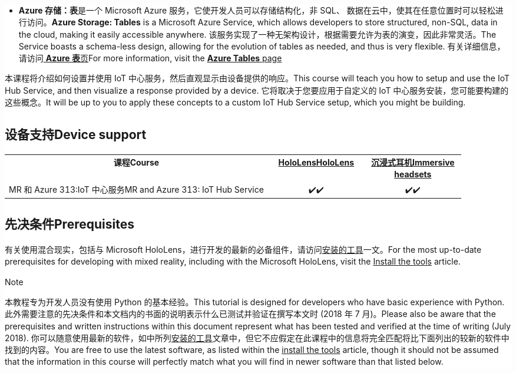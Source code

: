 - <span data-ttu-id="a1f1b-132">**Azure 存储：表**是一个 Microsoft Azure 服务，它使开发人员可以存储结构化，非 SQL、 数据在云中，使其在任意位置时可以轻松进行访问。</span><span class="sxs-lookup"><span data-stu-id="a1f1b-132">**Azure Storage: Tables** is a Microsoft Azure Service, which allows developers to store structured, non-SQL, data in the cloud, making it easily accessible anywhere.</span></span> <span data-ttu-id="a1f1b-133">该服务实现了一种无架构设计，根据需要允许为表的演变，因此非常灵活。</span><span class="sxs-lookup"><span data-stu-id="a1f1b-133">The Service boasts a schema-less design, allowing for the evolution of tables as needed, and thus is very flexible.</span></span> <span data-ttu-id="a1f1b-134">有关详细信息，请访问[ **Azure 表**页](https://docs.microsoft.com/azure/cosmos-db/table-storage-overview)</span><span class="sxs-lookup"><span data-stu-id="a1f1b-134">For more information, visit the [**Azure Tables** page](https://docs.microsoft.com/azure/cosmos-db/table-storage-overview)</span></span>

<span data-ttu-id="a1f1b-135">本课程将介绍如何设置并使用 IoT 中心服务，然后直观显示由设备提供的响应。</span><span class="sxs-lookup"><span data-stu-id="a1f1b-135">This course will teach you how to setup and use the IoT Hub Service, and then visualize a response provided by a device.</span></span> <span data-ttu-id="a1f1b-136">它将取决于您要应用于自定义的 IoT 中心服务安装，您可能要构建的这些概念。</span><span class="sxs-lookup"><span data-stu-id="a1f1b-136">It will be up to you to apply these concepts to a custom IoT Hub Service setup, which you might be building.</span></span>

## <a name="device-support"></a><span data-ttu-id="a1f1b-137">设备支持</span><span class="sxs-lookup"><span data-stu-id="a1f1b-137">Device support</span></span>

<table>
<tr>
<th><span data-ttu-id="a1f1b-138">课程</span><span class="sxs-lookup"><span data-stu-id="a1f1b-138">Course</span></span></th><th style="width:150px"> <span data-ttu-id="a1f1b-139"><a href="hololens-hardware-details.md">HoloLens</a></span><span class="sxs-lookup"><span data-stu-id="a1f1b-139"><a href="hololens-hardware-details.md">HoloLens</a></span></span></th><th style="width:150px"> <span data-ttu-id="a1f1b-140"><a href="immersive-headset-hardware-details.md">沉浸式耳机</a></span><span class="sxs-lookup"><span data-stu-id="a1f1b-140"><a href="immersive-headset-hardware-details.md">Immersive headsets</a></span></span></th>
</tr><tr>
<td> <span data-ttu-id="a1f1b-141">MR 和 Azure 313:IoT 中心服务</span><span class="sxs-lookup"><span data-stu-id="a1f1b-141">MR and Azure 313: IoT Hub Service</span></span></td><td style="text-align: center;"> <span data-ttu-id="a1f1b-142">✔️</span><span class="sxs-lookup"><span data-stu-id="a1f1b-142">✔️</span></span></td><td style="text-align: center;"> <span data-ttu-id="a1f1b-143">✔️</span><span class="sxs-lookup"><span data-stu-id="a1f1b-143">✔️</span></span></td>
</tr>
</table>

## <a name="prerequisites"></a><span data-ttu-id="a1f1b-144">先决条件</span><span class="sxs-lookup"><span data-stu-id="a1f1b-144">Prerequisites</span></span>

<span data-ttu-id="a1f1b-145">有关使用混合现实，包括与 Microsoft HoloLens，进行开发的最新的必备组件，请访问[安装的工具](https://docs.microsoft.com/windows/mixed-reality/install-the-tools)一文。</span><span class="sxs-lookup"><span data-stu-id="a1f1b-145">For the most up-to-date prerequisites for developing with mixed reality, including with the Microsoft HoloLens, visit the [Install the tools](https://docs.microsoft.com/windows/mixed-reality/install-the-tools) article.</span></span>

> [!NOTE]
> <span data-ttu-id="a1f1b-146">本教程专为开发人员没有使用 Python 的基本经验。</span><span class="sxs-lookup"><span data-stu-id="a1f1b-146">This tutorial is designed for developers who have basic experience with Python.</span></span> <span data-ttu-id="a1f1b-147">此外需要注意的先决条件和本文档内的书面的说明表示什么已测试并验证在撰写本文时 (2018 年 7 月)。</span><span class="sxs-lookup"><span data-stu-id="a1f1b-147">Please also be aware that the prerequisites and written instructions within this document represent what has been tested and verified at the time of writing (July 2018).</span></span> <span data-ttu-id="a1f1b-148">你可以随意使用最新的软件，如中所列[安装的工具](install-the-tools.md)文章中，但它不应假定在此课程中的信息将完全匹配将比下面列出的较新的软件中找到的内容。</span><span class="sxs-lookup"><span data-stu-id="a1f1b-148">You are free to use the latest software, as listed within the [install the tools](install-the-tools.md) article, though it should not be assumed that the information in this course will perfectly match what you will find in newer software than that listed below.</span></span>

